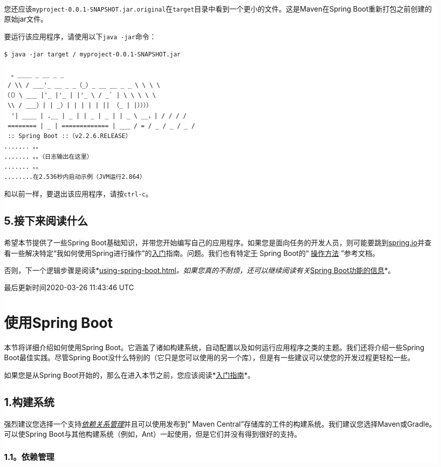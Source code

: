 您还应该`myproject-0.0.1-SNAPSHOT.jar.original`在`target`目录中看到一个更小的文件。这是Maven在Spring Boot重新打包之前创建的原始jar文件。

要运行该应用程序，请使用以下`java -jar`命令：

```
$ java -jar target / myproject-0.0.1-SNAPSHOT.jar

  。____ _ __ _ _
 / \\ / ___'_ __ _ _（_）_ __ __ _ _ \ \ \ \
（（）\ ___ |'_ |'_ | |'_ \ / _` | \ \ \ \ \
 \\ / ___）| | _）| | | | | || （_ | |））））
  '| ____ | .__ | _ | | _ | _ | | _ \ __，| / / / /
 ======== | _ | ============= | ___ / = / _ / _ / _ /
 :: Spring Boot ::（v2.2.6.RELEASE）
....... 。。
....... 。。（日志输出在这里）
....... 。。
........在2.536秒内启动示例（JVM运行2.864）
```

和以前一样，要退出该应用程序，请按`ctrl-c`。

## 5.接下来阅读什么

希望本节提供了一些Spring Boot基础知识，并带您开始编写自己的应用程序。如果您是面向任务的开发人员，则可能要跳到[spring.io](https://spring.io/)并查看一些解决特定“我如何使用Spring进行操作”的[入门](https://spring.io/guides/)指南。问题。我们也有特定[于](https://docs.spring.io/spring-boot/docs/2.2.6.RELEASE/reference/html/howto.html#howto) Spring Boot的“ [操作方法](https://docs.spring.io/spring-boot/docs/2.2.6.RELEASE/reference/html/howto.html#howto) ”参考文档。

否则，下一个逻辑步骤是阅读*[using-spring-boot.html](https://docs.spring.io/spring-boot/docs/2.2.6.RELEASE/reference/html/using-spring-boot.html#using-boot)*。如果您真的不耐烦，还可以继续阅读有关*[Spring Boot功能的信息](https://docs.spring.io/spring-boot/docs/2.2.6.RELEASE/reference/html/spring-boot-features.html#boot-features)*。

最后更新时间2020-03-26 11:43:46 UTC



# 使用Spring Boot

本节将详细介绍如何使用Spring Boot。它涵盖了诸如构建系统，自动配置以及如何运行应用程序之类的主题。我们还将介绍一些Spring Boot最佳实践。尽管Spring Boot没什么特别的（它只是您可以使用的另一个库），但是有一些建议可以使您的开发过程更轻松一些。

如果您是从Spring Boot开始的，那么在进入本节之前，您应该阅读*[入门指南](https://docs.spring.io/spring-boot/docs/2.2.6.RELEASE/reference/html/getting-started.html#getting-started)*。

## 1.构建系统

强烈建议您选择一个支持[*依赖关系管理*](https://docs.spring.io/spring-boot/docs/2.2.6.RELEASE/reference/html/using-spring-boot.html#using-boot-dependency-management)并且可以使用发布到“ Maven Central”存储库的工件的构建系统。我们建议您选择Maven或Gradle。可以使Spring Boot与其他构建系统（例如，Ant）一起使用，但是它们并没有得到很好的支持。

### 1.1。依赖管理
